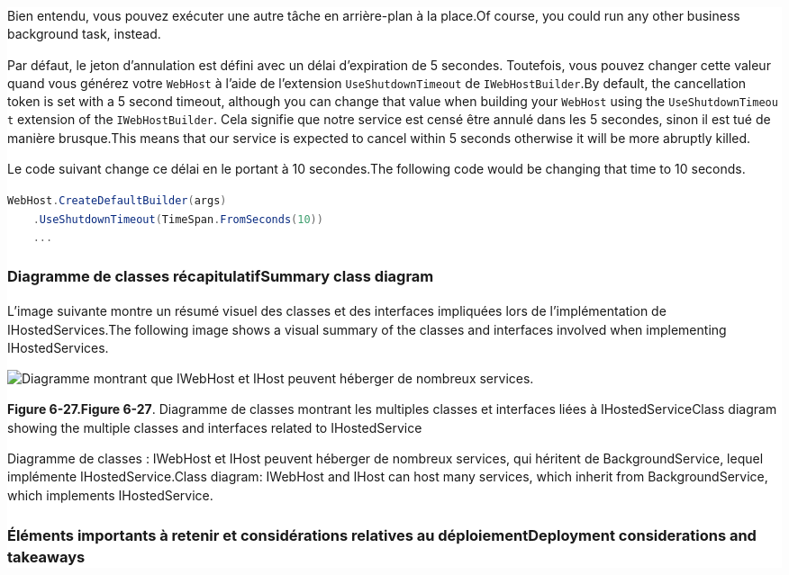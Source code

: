 <span data-ttu-id="3ff0d-153">Bien entendu, vous pouvez exécuter une autre tâche en arrière-plan à la place.</span><span class="sxs-lookup"><span data-stu-id="3ff0d-153">Of course, you could run any other business background task, instead.</span></span>

<span data-ttu-id="3ff0d-154">Par défaut, le jeton d’annulation est défini avec un délai d’expiration de 5 secondes. Toutefois, vous pouvez changer cette valeur quand vous générez votre `WebHost` à l’aide de l’extension `UseShutdownTimeout` de `IWebHostBuilder`.</span><span class="sxs-lookup"><span data-stu-id="3ff0d-154">By default, the cancellation token is set with a 5 second timeout, although you can change that value when building your `WebHost` using the `UseShutdownTimeout` extension of the `IWebHostBuilder`.</span></span> <span data-ttu-id="3ff0d-155">Cela signifie que notre service est censé être annulé dans les 5 secondes, sinon il est tué de manière brusque.</span><span class="sxs-lookup"><span data-stu-id="3ff0d-155">This means that our service is expected to cancel within 5 seconds otherwise it will be more abruptly killed.</span></span>

<span data-ttu-id="3ff0d-156">Le code suivant change ce délai en le portant à 10 secondes.</span><span class="sxs-lookup"><span data-stu-id="3ff0d-156">The following code would be changing that time to 10 seconds.</span></span>

```csharp
WebHost.CreateDefaultBuilder(args)
    .UseShutdownTimeout(TimeSpan.FromSeconds(10))
    ...
```

### <a name="summary-class-diagram"></a><span data-ttu-id="3ff0d-157">Diagramme de classes récapitulatif</span><span class="sxs-lookup"><span data-stu-id="3ff0d-157">Summary class diagram</span></span>

<span data-ttu-id="3ff0d-158">L’image suivante montre un résumé visuel des classes et des interfaces impliquées lors de l’implémentation de IHostedServices.</span><span class="sxs-lookup"><span data-stu-id="3ff0d-158">The following image shows a visual summary of the classes and interfaces involved when implementing IHostedServices.</span></span>

![Diagramme montrant que IWebHost et IHost peuvent héberger de nombreux services.](./media/background-tasks-with-ihostedservice/class-diagram-custom-ihostedservice.png)

<span data-ttu-id="3ff0d-160">**Figure 6-27.**</span><span class="sxs-lookup"><span data-stu-id="3ff0d-160">**Figure 6-27**.</span></span> <span data-ttu-id="3ff0d-161">Diagramme de classes montrant les multiples classes et interfaces liées à IHostedService</span><span class="sxs-lookup"><span data-stu-id="3ff0d-161">Class diagram showing the multiple classes and interfaces related to IHostedService</span></span>

<span data-ttu-id="3ff0d-162">Diagramme de classes : IWebHost et IHost peuvent héberger de nombreux services, qui héritent de BackgroundService, lequel implémente IHostedService.</span><span class="sxs-lookup"><span data-stu-id="3ff0d-162">Class diagram: IWebHost and IHost can host many services, which inherit from BackgroundService, which implements IHostedService.</span></span>

### <a name="deployment-considerations-and-takeaways"></a><span data-ttu-id="3ff0d-163">Éléments importants à retenir et considérations relatives au déploiement</span><span class="sxs-lookup"><span data-stu-id="3ff0d-163">Deployment considerations and takeaways</span></span>
